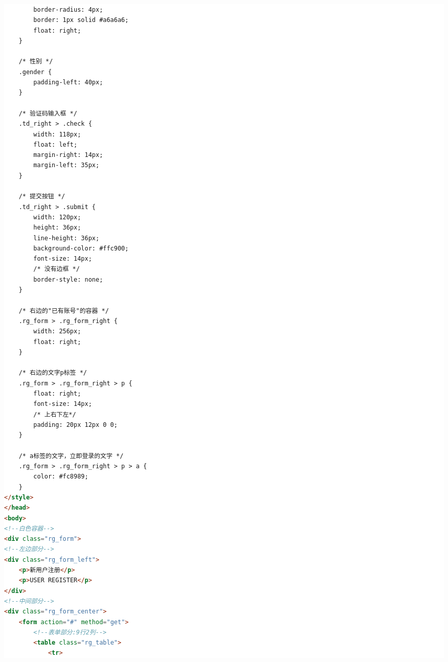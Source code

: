 ```html
        border-radius: 4px;
        border: 1px solid #a6a6a6;
        float: right;
    }

    /* 性别 */
    .gender {
        padding-left: 40px;
    }

    /* 验证码输入框 */
    .td_right > .check {
        width: 118px;
        float: left;
        margin-right: 14px;
        margin-left: 35px;
    }

    /* 提交按钮 */
    .td_right > .submit {
        width: 120px;
        height: 36px;
        line-height: 36px;
        background-color: #ffc900;
        font-size: 14px;
        /* 没有边框 */
        border-style: none;
    }

    /* 右边的"已有账号"的容器 */
    .rg_form > .rg_form_right {
        width: 256px;
        float: right;
    }

    /* 右边的文字p标签 */
    .rg_form > .rg_form_right > p {
        float: right;
        font-size: 14px;
        /* 上右下左*/
        padding: 20px 12px 0 0;
    }

    /* a标签的文字，立即登录的文字 */
    .rg_form > .rg_form_right > p > a {
        color: #fc8989;
    }
</style>
</head>
<body>
<!--白色容器-->
<div class="rg_form">
<!--左边部分-->
<div class="rg_form_left">
    <p>新用户注册</p>
    <p>USER REGISTER</p>
</div>
<!--中间部分-->
<div class="rg_form_center">
    <form action="#" method="get">
        <!--表单部分:9行2列-->
        <table class="rg_table">
            <tr>
```
